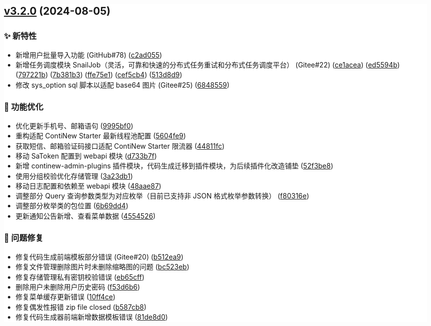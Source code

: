 ## [v3.2.0](https://github.com/continew-org/continew-admin/compare/v3.1.0...v3.2.0) (2024-08-05)

### ✨ 新特性

* 新增用户批量导入功能 (GitHub#78) ([c2ad055](https://github.com/continew-org/continew-admin/commit/c2ad055cf82187e132e4cde9e15251e554deadff))
* 新增任务调度模块 SnailJob（灵活，可靠和快速的分布式任务重试和分布式任务调度平台） (Gitee#22) ([ce1acea](https://github.com/continew-org/continew-admin/commit/ce1acea1535083345c33bcc427054831faf5d2e3)) ([ed5594b](https://github.com/continew-org/continew-admin/commit/ed5594b31e1d31b2a9210b65838d545067ca812f)) ([797221b](https://github.com/continew-org/continew-admin/commit/797221b4dc66c582b95b872b3cb60429247b14e9)) ([7b381b3](https://github.com/continew-org/continew-admin/commit/7b381b36de4ed4ef657249028188abc2f274b036)) ([ffe75e1](https://github.com/continew-org/continew-admin/commit/ffe75e111eb333236e923a1ed14dae5257b09357)) ([cef5cb4](https://github.com/continew-org/continew-admin/commit/cef5cb4fa5e6ee2325fd3738e1c8601a75277dd8)) ([513d8d9](https://github.com/continew-org/continew-admin/commit/513d8d9324b952438ec5513e9e3c7dfb092d5b83))
* 修改 sys_option sql 脚本以适配 base64 图片 (Gitee#25) ([6848559](https://github.com/continew-org/continew-admin/commit/68485596c47a884b453e4632b59b525527293e17))

### 💎 功能优化

- 优化更新手机号、邮箱语句 ([9995bf0](https://github.com/continew-org/continew-admin/commit/9995bf0200e6256ccc4a26d8847e37fb85b4a226))
- 重构适配 ContiNew Starter 最新线程池配置 ([5604fe9](https://github.com/continew-org/continew-admin/commit/5604fe95784b2627f1c8144144546de05434577e))
- 获取短信、邮箱验证码接口适配 ContiNew Starter 限流器 ([44811fc](https://github.com/continew-org/continew-admin/commit/44811fc93283f508953f5fc9193c0b03305da5b2))
- 移动 SaToken 配置到 webapi 模块 ([d733b7f](https://github.com/continew-org/continew-admin/commit/d733b7f1661a5f0df2b6f12b33ba69da8810e0aa))
- 新增 continew-admin-plugins 插件模块，代码生成迁移到插件模块，为后续插件化改造铺垫 ([52f3be8](https://github.com/continew-org/continew-admin/commit/52f3be8ee3a07334c76cdfc06d15698b7ccd65ea))
- 使用分组校验优化存储管理 ([3a23db1](https://github.com/continew-org/continew-admin/commit/3a23db1a4bdfefc26de67ed9e0317097699d5db6))
- 移动日志配置和依赖至 webapi 模块 ([48aae87](https://github.com/continew-org/continew-admin/commit/48aae877646e93f20a43fe4002d7f19fa98897c3))
- 调整部分 Query 查询参数类型为对应枚举（目前已支持非 JSON 格式枚举参数转换） ([f80316e](https://github.com/continew-org/continew-admin/commit/f80316e34d9757225a1a7b6002061e8626018e47))
- 调整部分枚举类的包位置 ([6b69dd4](https://github.com/continew-org/continew-admin/commit/6b69dd43e1544bd955901d6110fa7d7f65aaa80c))
- 更新通知公告新增、查看菜单数据 ([4554526](https://github.com/continew-org/continew-admin/commit/45545260a36b57b594eb8329e95b7552cf6893f5))

### 🐛 问题修复

- 修复代码生成前端模板部分错误 (Gitee#20) ([b512ea9](https://github.com/continew-org/continew-admin/commit/b512ea99f39aaac04bd4db4a9d73e29ddb340d9e))
- 修复文件管理删除图片时未删除缩略图的问题 ([bc523eb](https://github.com/continew-org/continew-admin/commit/bc523eba30a500a4af62adbd590446c48a5cb0be))
- 修复存储管理私有密钥校验错误 ([eb65cff](https://github.com/continew-org/continew-admin/commit/eb65cff4c776a8d3e259f8c96d2918acfe038b6a))
- 删除用户未删除用户历史密码 ([f53d6b6](https://github.com/continew-org/continew-admin/commit/f53d6b6504d5d504581e2697589dcb9b8fbe82ef))
- 修复菜单缓存更新错误 ([10ff4ce](https://github.com/continew-org/continew-admin/commit/10ff4ce838b950df42994de4dbd2af20ff254949))
- 修复偶发性报错 zip file closed ([b587cb8](https://github.com/continew-org/continew-admin/commit/b587cb82aa5d48548b5ce75dd4863af037ae8274))
- 修复代码生成器前端新增数据模板错误 ([81de8d0](https://github.com/continew-org/continew-admin/commit/81de8d060ba081d14873d14d6e4083302a718bef))

